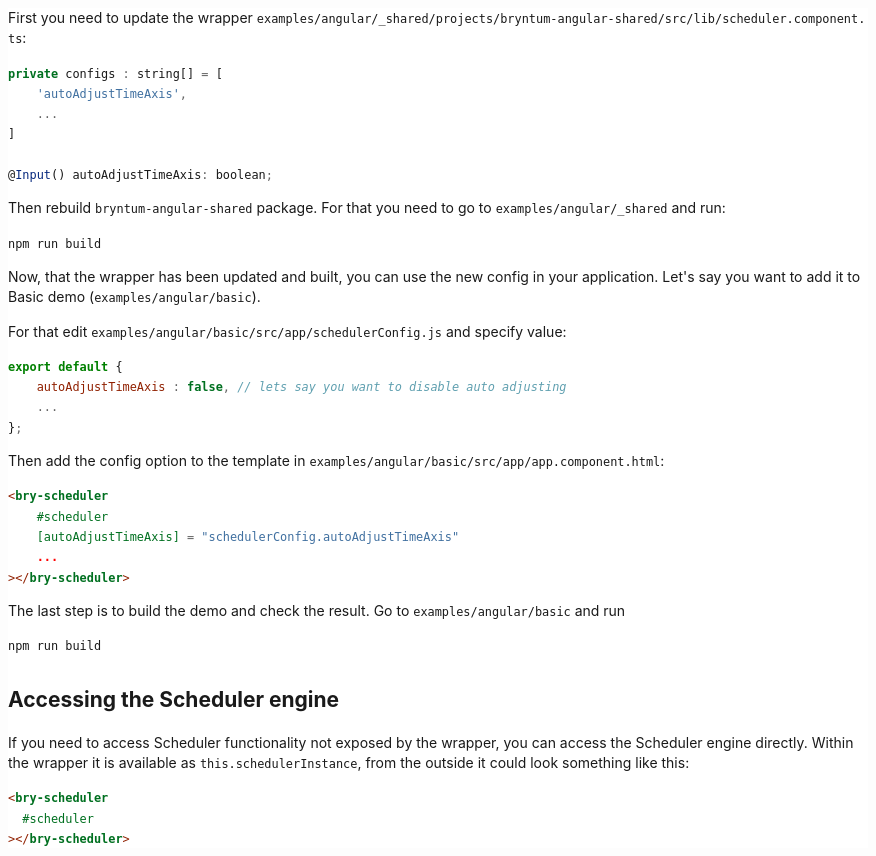 First you need to update the wrapper `examples/angular/_shared/projects/bryntum-angular-shared/src/lib/scheduler.component.ts`:

```javascript
private configs : string[] = [
    'autoAdjustTimeAxis',
    ...
]

@Input() autoAdjustTimeAxis: boolean;
```

Then rebuild `bryntum-angular-shared` package. For that you need to go to `examples/angular/_shared` and run:

```
npm run build
```

Now, that the wrapper has been updated and built, you can use the new config in your application. Let's say you want to add it to Basic demo (`examples/angular/basic`).

For that edit `examples/angular/basic/src/app/schedulerConfig.js` and specify value:

```javascript
export default {
    autoAdjustTimeAxis : false, // lets say you want to disable auto adjusting
    ...
};
```

Then add the config option to the template in `examples/angular/basic/src/app/app.component.html`:

```html
<bry-scheduler
    #scheduler
    [autoAdjustTimeAxis] = "schedulerConfig.autoAdjustTimeAxis"
    ...
></bry-scheduler>
```

The last step is to build the demo and check the result. Go to `examples/angular/basic` and run

```
npm run build
```

## Accessing the Scheduler engine
If you need to access Scheduler functionality not exposed by the wrapper, you can access the Scheduler engine directly.
Within the wrapper it is available as `this.schedulerInstance`, from the outside it could look something like this:

```html
<bry-scheduler
  #scheduler
></bry-scheduler>
```
